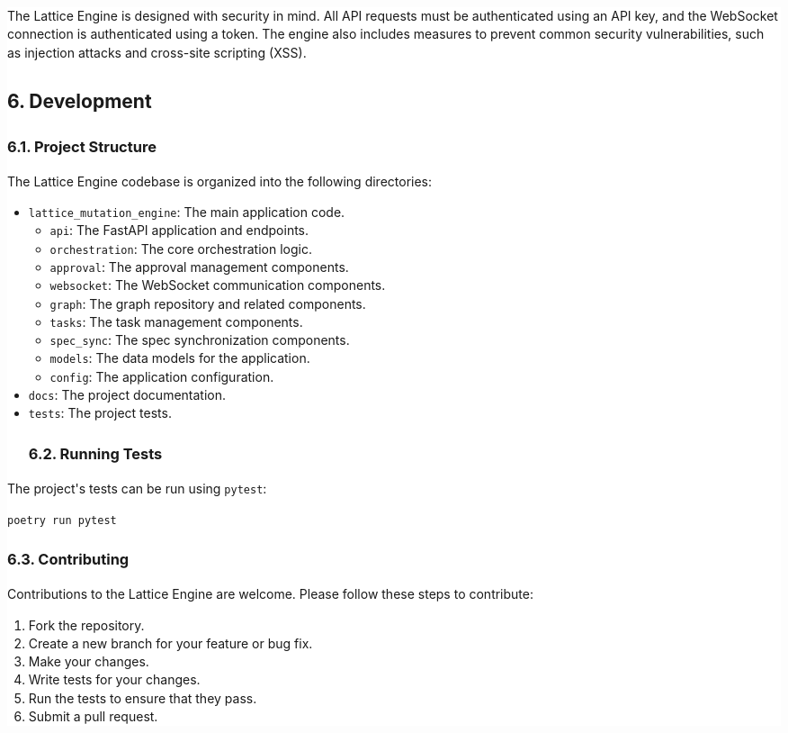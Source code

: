 The Lattice Engine is designed with security in mind. All API requests must be authenticated using an API key, and the WebSocket connection is authenticated using a token. The engine also includes measures to prevent common security vulnerabilities, such as injection attacks and cross-site scripting (XSS).

## 6. Development

### 6.1. Project Structure

The Lattice Engine codebase is organized into the following directories:

- `lattice_mutation_engine`: The main application code.
  - `api`: The FastAPI application and endpoints.
  - `orchestration`: The core orchestration logic.
  - `approval`: The approval management components.
  - `websocket`: The WebSocket communication components.
  - `graph`: The graph repository and related components.
  - `tasks`: The task management components.
  - `spec_sync`: The spec synchronization components.
  - `models`: The data models for the application.
  - `config`: The application configuration.
- `docs`: The project documentation.
- `tests`: The project tests.
   ### 6.2. Running Tests

The project's tests can be run using `pytest`:

```bash
poetry run pytest
```
   ### 6.3. Contributing

Contributions to the Lattice Engine are welcome. Please follow these steps to contribute:

1. Fork the repository.
2. Create a new branch for your feature or bug fix.
3. Make your changes.
4. Write tests for your changes.
5. Run the tests to ensure that they pass.
6. Submit a pull request.